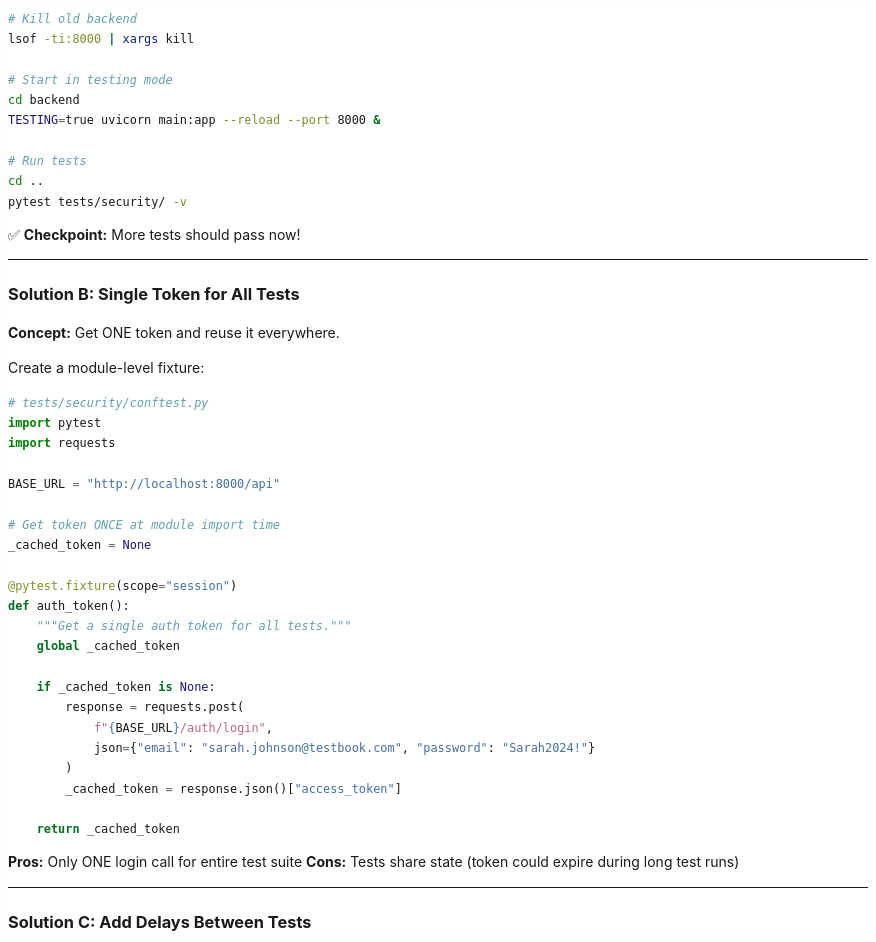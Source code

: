 ```bash
# Kill old backend
lsof -ti:8000 | xargs kill

# Start in testing mode
cd backend
TESTING=true uvicorn main:app --reload --port 8000 &

# Run tests
cd ..
pytest tests/security/ -v
```

✅ **Checkpoint:** More tests should pass now!

---

### Solution B: Single Token for All Tests

**Concept:** Get ONE token and reuse it everywhere.

Create a module-level fixture:

```python
# tests/security/conftest.py
import pytest
import requests

BASE_URL = "http://localhost:8000/api"

# Get token ONCE at module import time
_cached_token = None

@pytest.fixture(scope="session")
def auth_token():
    """Get a single auth token for all tests."""
    global _cached_token

    if _cached_token is None:
        response = requests.post(
            f"{BASE_URL}/auth/login",
            json={"email": "sarah.johnson@testbook.com", "password": "Sarah2024!"}
        )
        _cached_token = response.json()["access_token"]

    return _cached_token
```

**Pros:** Only ONE login call for entire test suite
**Cons:** Tests share state (token could expire during long test runs)

---

### Solution C: Add Delays Between Tests
